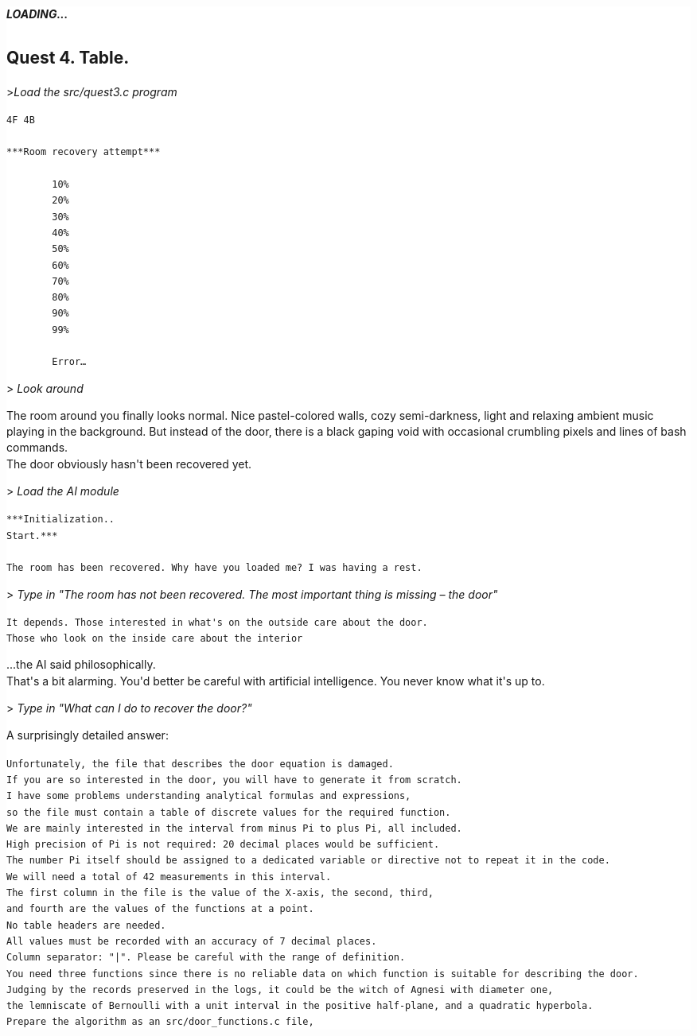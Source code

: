 ***LOADING...***


## Quest 4. Table.

\>*Load the src/quest3.c program*

    4F 4B

    ***Room recovery attempt***

            10%
            20%
            30%
            40%
            50%
            60%
            70%
            80%
            90%
            99%
            
            Error…

\> *Look around*

The room around you finally looks normal. Nice pastel-colored walls, cozy semi-darkness, light and relaxing ambient music playing in the background. But instead of the door, there is a black gaping void with occasional crumbling pixels and lines of bash commands. \
The door obviously hasn't been recovered yet.

\> *Load the AI module*

    ***Initialization.. 
    Start.***

    The room has been recovered. Why have you loaded me? I was having a rest.

\> *Type in "The room has not been recovered. The most important thing is missing – the door"*

    It depends. Those interested in what's on the outside care about the door. 
    Those who look on the inside care about the interior

...the AI said philosophically. \
That's a bit alarming. You'd better be careful with artificial intelligence. You never know what it's up to.

\> *Type in "What can I do to recover the door?"*

A surprisingly detailed answer: 

    Unfortunately, the file that describes the door equation is damaged. 
    If you are so interested in the door, you will have to generate it from scratch. 
    I have some problems understanding analytical formulas and expressions, 
    so the file must contain a table of discrete values for the required function. 
    We are mainly interested in the interval from minus Pi to plus Pi, all included. 
    High precision of Pi is not required: 20 decimal places would be sufficient. 
    The number Pi itself should be assigned to a dedicated variable or directive not to repeat it in the code.
    We will need a total of 42 measurements in this interval. 
    The first column in the file is the value of the X-axis, the second, third, 
    and fourth are the values ​​of the functions at a point. 
	No table headers are needed.
    All values must be recorded with an accuracy of 7 decimal places.
    Column separator: "|". Please be careful with the range of definition. 
    You need three functions since there is no reliable data on which function is suitable for describing the door. 
    Judging by the records preserved in the logs, it could be the witch of Agnesi with diameter one,
    the lemniscate of Bernoulli with a unit interval in the positive half-plane, and a quadratic hyperbola. 
    Prepare the algorithm as an src/door_functions.c file, 